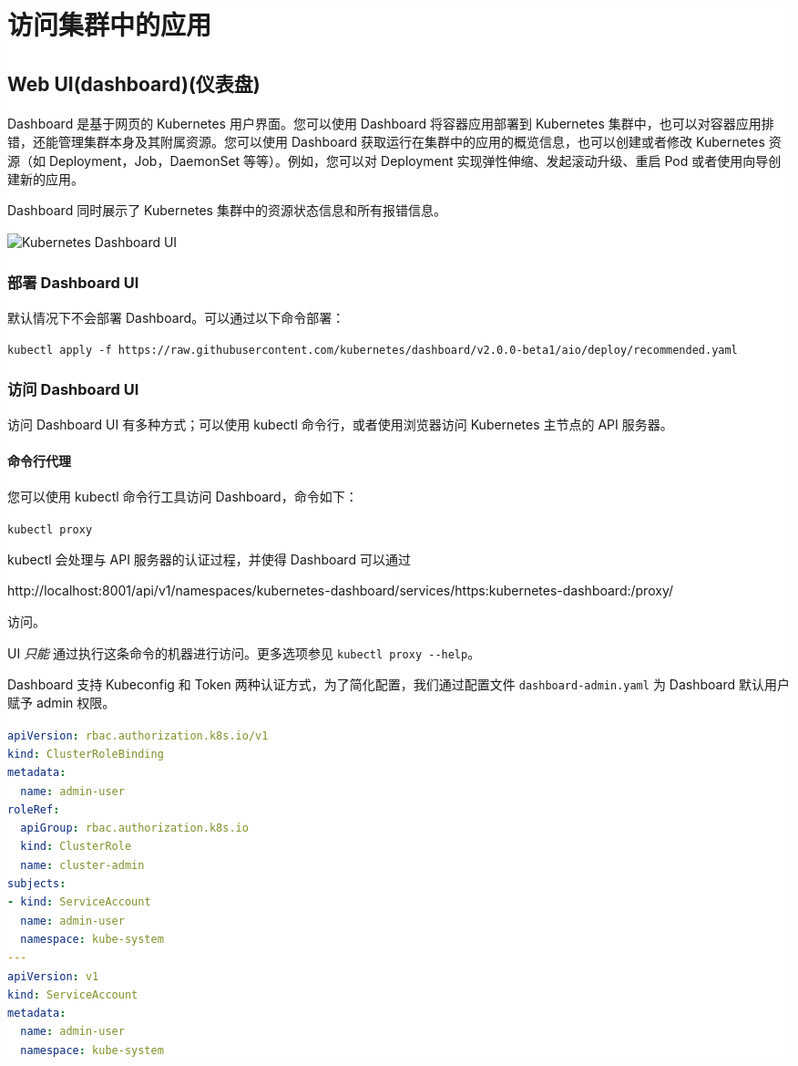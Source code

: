 # 访问集群中的应用

## Web UI(dashboard)(仪表盘)

Dashboard 是基于网页的 Kubernetes 用户界面。您可以使用 Dashboard 将容器应用部署到 Kubernetes 集群中，也可以对容器应用排错，还能管理集群本身及其附属资源。您可以使用 Dashboard 获取运行在集群中的应用的概览信息，也可以创建或者修改 Kubernetes 资源（如 Deployment，Job，DaemonSet 等等）。例如，您可以对 Deployment 实现弹性伸缩、发起滚动升级、重启 Pod 或者使用向导创建新的应用。

Dashboard 同时展示了 Kubernetes 集群中的资源状态信息和所有报错信息。

![Kubernetes Dashboard UI](https://d33wubrfki0l68.cloudfront.net/349824f68836152722dab89465835e604719caea/6e0b7/images/docs/ui-dashboard.png)

### 部署 Dashboard UI

默认情况下不会部署 Dashboard。可以通过以下命令部署：

```
kubectl apply -f https://raw.githubusercontent.com/kubernetes/dashboard/v2.0.0-beta1/aio/deploy/recommended.yaml
```

### 访问 Dashboard UI

访问 Dashboard UI 有多种方式；可以使用 kubectl 命令行，或者使用浏览器访问 Kubernetes 主节点的 API 服务器。

#### 命令行代理

您可以使用 kubectl 命令行工具访问 Dashboard，命令如下：

```
kubectl proxy
```

kubectl 会处理与 API 服务器的认证过程，并使得 Dashboard 可以通过

http://localhost:8001/api/v1/namespaces/kubernetes-dashboard/services/https:kubernetes-dashboard:/proxy/

访问。

UI *只能* 通过执行这条命令的机器进行访问。更多选项参见 `kubectl proxy --help`。

Dashboard 支持 Kubeconfig 和 Token 两种认证方式，为了简化配置，我们通过配置文件 `dashboard-admin.yaml` 为 Dashboard 默认用户赋予 admin 权限。

```yaml
apiVersion: rbac.authorization.k8s.io/v1
kind: ClusterRoleBinding
metadata:
  name: admin-user
roleRef:
  apiGroup: rbac.authorization.k8s.io
  kind: ClusterRole
  name: cluster-admin
subjects:
- kind: ServiceAccount
  name: admin-user
  namespace: kube-system
---
apiVersion: v1
kind: ServiceAccount
metadata:
  name: admin-user
  namespace: kube-system
```
